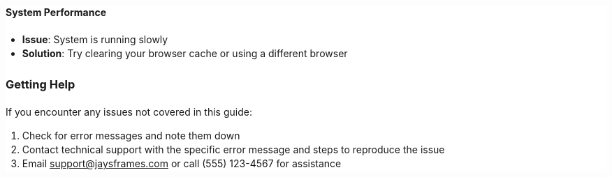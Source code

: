#### System Performance
- **Issue**: System is running slowly
- **Solution**: Try clearing your browser cache or using a different browser

### Getting Help
If you encounter any issues not covered in this guide:
1. Check for error messages and note them down
2. Contact technical support with the specific error message and steps to reproduce the issue
3. Email support@jaysframes.com or call (555) 123-4567 for assistance